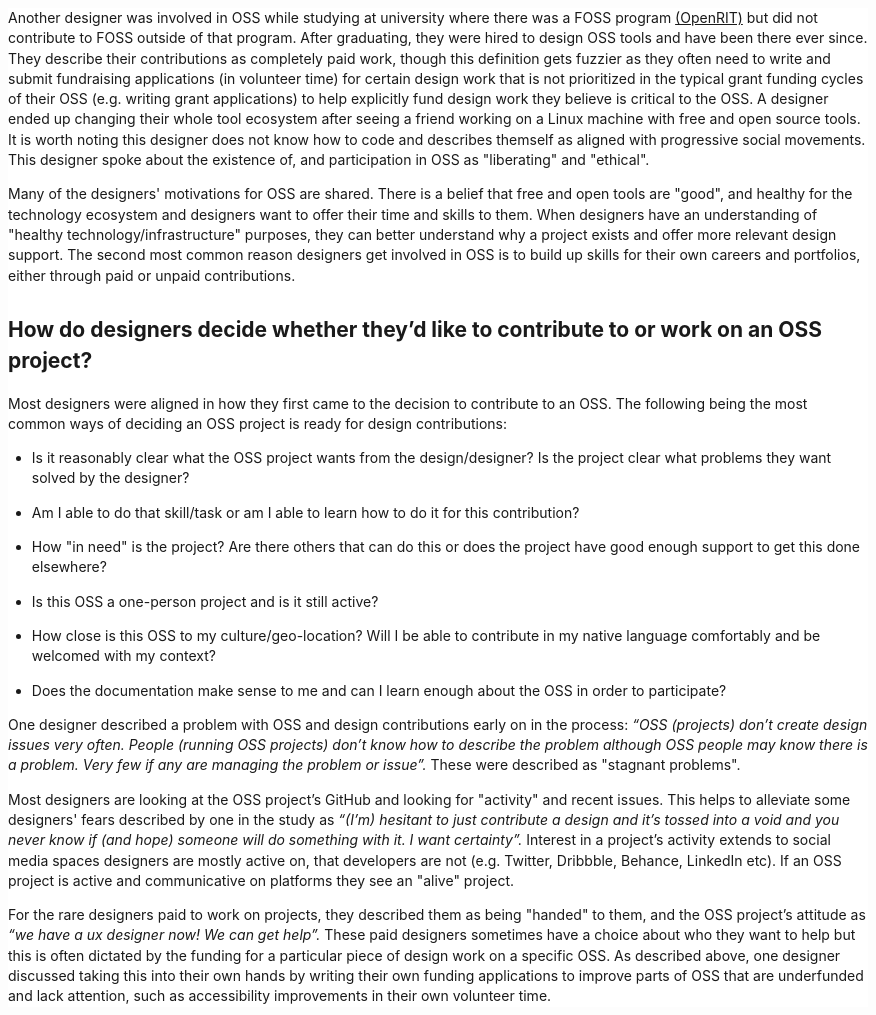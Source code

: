 Another designer was involved in OSS while studying at university where there was a FOSS program [(OpenRIT)](https://openr.it/) but did not contribute to FOSS outside of that program. After graduating, they were hired to design OSS tools and have been there ever since. They describe their contributions as completely paid work, though this definition gets fuzzier as they often need to write and submit fundraising applications (in volunteer time) for certain design work that is not prioritized in the typical grant funding cycles of their OSS (e.g. writing grant applications) to help explicitly fund design work they believe is critical to the OSS. A designer ended up changing their whole tool ecosystem after seeing a friend working on a Linux machine with free and open source tools. It is worth noting this designer does not know how to code and describes themself as aligned with progressive social movements. This designer spoke about the existence of, and participation in OSS as "liberating" and "ethical".

Many of the designers' motivations for OSS are shared. There is a belief that free and open tools are "good", and healthy for the technology ecosystem and designers want to offer their time and skills to them. When designers have an understanding of "healthy technology/infrastructure" purposes, they can better understand why a project exists and offer more relevant design support. The second most common reason designers get involved in OSS is to build up skills for their own careers and portfolios, either through paid or unpaid contributions. 

## How do designers decide whether they’d like to contribute to or work on an OSS project?

Most designers were aligned in how they first came to the decision to contribute to an OSS. The following being the most common ways of deciding an OSS project is ready for design contributions:

* Is it reasonably clear what the OSS project wants from the design/designer? Is the project clear what problems they want solved by the designer?

* Am I able to do that skill/task or am I able to learn how to do it for this contribution?

* How "in need" is the project? Are there others that can do this or does the project have good enough support to get this done elsewhere?

* Is this OSS a one-person project and is it still active?

* How close is this OSS to my culture/geo-location? Will I be able to contribute in my native language comfortably and be welcomed with my context?

* Does the documentation make sense to me and can I learn enough about the OSS in order to participate?

One designer described a problem with OSS and design contributions early on in the process: _“OSS (projects) don’t create design issues very often. People (running OSS projects) don’t know how to describe the problem although OSS people may know there is a problem. Very few if any are managing the problem or issue”._ These were described as "stagnant problems".

Most designers are looking at the OSS project’s GitHub and looking for "activity" and recent issues. This helps to alleviate some designers' fears described by one in the study as _“(I’m) hesitant to just contribute a design and it’s tossed into a void and you never know if (and hope) someone will do something with it. I want certainty”._ Interest in a project’s activity extends to social media spaces designers are mostly active on, that developers are not (e.g. Twitter, Dribbble, Behance, LinkedIn etc). If an OSS project is active and communicative on platforms they see an "alive" project.

For the rare designers paid to work on projects, they described them as being "handed" to them,  and the OSS project’s attitude as _“we have a ux designer now! We can get help”._ These paid designers sometimes have a choice about who they want to help but this is often dictated by the funding for a particular piece of design work on a specific OSS. As described above, one designer discussed taking this into their own hands by writing their own funding applications to improve parts of OSS that are underfunded and lack attention, such as accessibility improvements in their own volunteer time.
